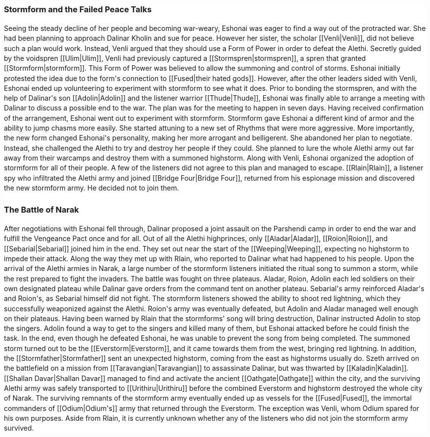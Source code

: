 ### Stormform and the Failed Peace Talks
Seeing the steady decline of her people and becoming war-weary, Eshonai was eager to find a way out of the protracted war. She had been planning to approach Dalinar Kholin and sue for peace. However her sister, the scholar [[Venli\|Venli]], did not believe such a plan would work. Instead, Venli argued that they should use a Form of Power in order to defeat the Alethi.
Secretly guided by the voidspren [[Ulim\|Ulim]], Venli had previously captured a [[Stormspren\|stormspren]], a spren that granted [[Stormform\|stormform]]. This Form of Power was believed to allow the summoning and control of storms. Eshonai initially protested the idea due to the form's connection to [[Fused\|their hated gods]]. However, after the other leaders sided with Venli, Eshonai ended up volunteering to experiment with stormform to see what it does.
Prior to bonding the stormspren, and with the help of Dalinar's son [[Adolin\|Adolin]] and the listener warrior [[Thude\|Thude]], Eshonai was finally able to arrange a meeting with Dalinar to discuss a possible end to the war. The plan was for the meeting to happen in seven days. Having received confirmation of the arrangement, Eshonai went out to experiment with stormform.
Stormform gave Eshonai a different kind of armor and the ability to jump chasms more easily. She started attuning to a new set of Rhythms that were more aggressive. More importantly, the new form changed Eshonai's personality, making her more arrogant and belligerent. She abandoned her plan to negotiate. Instead, she challenged the Alethi to try and destroy her people if they could. She planned to lure the whole Alethi army out far away from their warcamps and destroy them with a summoned highstorm.
Along with Venli, Eshonai organized the adoption of stormform for all of their people. A few of the listeners did not agree to this plan and managed to escape. [[Rlain\|Rlain]], a listener spy who infiltrated the Alethi army and joined [[Bridge Four\|Bridge Four]], returned from his espionage mission and discovered the new stormform army. He decided not to join them.

### The Battle of Narak

After negotiations with Eshonai fell through, Dalinar proposed a joint assault on the Parshendi camp in order to end the war and fulfill the Vengeance Pact once and for all. Out of all the Alethi highprinces, only [[Aladar\|Aladar]], [[Roion\|Roion]], and [[Sebarial\|Sebarial]] joined him in the end. They set out near the start of the [[Weeping\|Weeping]], expecting no highstorm to impede their attack. Along the way they met up with Rlain, who reported to Dalinar what had happened to his people.
Upon the arrival of the Alethi armies in Narak, a large number of the stormform listeners initiated the ritual song to summon a storm, while the rest prepared to fight the invaders.
The battle was fought on three plateaus. Aladar, Roion, Adolin each led soldiers on their own designated plateau while Dalinar gave orders from the command tent on another plateau. Sebarial's army reinforced Aladar's and Roion's, as Sebarial himself did not fight.
The stormform listeners showed the ability to shoot red lightning, which they successfully weaponized against the Alethi. Roion's army was eventually defeated, but Adolin and Aladar managed well enough on their plateaus.
Having been warned by Rlain that the stormforms' song will bring destruction, Dalinar instructed Adolin to stop the singers. Adolin found a way to get to the singers and killed many of them, but Eshonai attacked before he could finish the task. In the end, even though he defeated Eshonai, he was unable to prevent the song from being completed. The summoned storm turned out to be the [[Everstorm\|Everstorm]], and it came towards them from the west, bringing red lightning. In addition, the [[Stormfather\|Stormfather]] sent an unexpected highstorm, coming from the east as highstorms usually do.
Szeth arrived on the battlefield on a mission from [[Taravangian\|Taravangian]] to assassinate Dalinar, but was thwarted by [[Kaladin\|Kaladin]]. [[Shallan Davar\|Shallan Davar]] managed to find and activate the ancient [[Oathgate\|Oathgate]] within the city, and the surviving Alethi army was safely transported to [[Urithiru\|Urithiru]] before the combined Everstorm and highstorm destroyed the whole city of Narak.
The surviving remnants of the stormform army eventually ended up as vessels for the [[Fused\|Fused]], the immortal commanders of [[Odium\|Odium's]] army that returned through the Everstorm. The exception was Venli, whom Odium spared for his own purposes. Aside from Rlain, it is currently unknown whether any of the listeners who did not join the stormform army survived.
